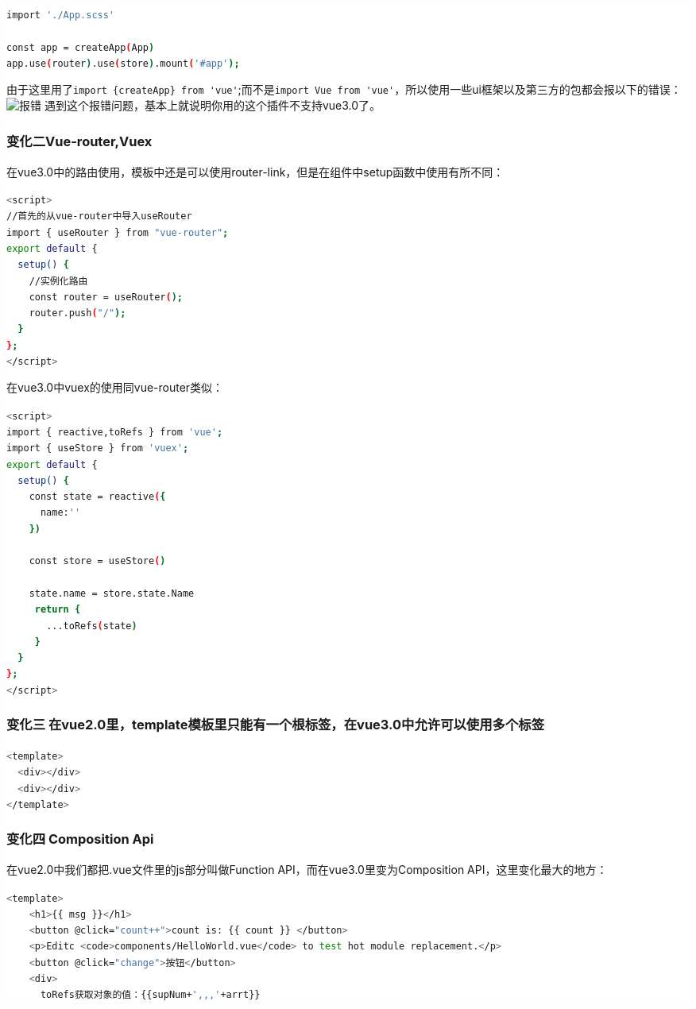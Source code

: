 ```bash
import './App.scss'

const app = createApp(App)
app.use(router).use(store).mount('#app');

```
由于这里用了`import {createApp} from 'vue'`;而不是`import Vue from 'vue'`，所以使用一些ui框架以及第三方的包都会报以下的错误：
![报错](https://hexo-img-url.oss-cn-beijing.aliyuncs.com/hexo_img/11.jpg)
遇到这个报错问题，基本上就说明你用的这个插件不支持vue3.0了。
### 变化二Vue-router,Vuex
在vue3.0中的路由使用，模板中还是可以使用router-link，但是在组件中setup函数中使用有所不同：
```bash
<script>
//首先的从vue-router中导入useRouter
import { useRouter } from "vue-router";
export default {
  setup() {
    //实例化路由
    const router = useRouter();
    router.push("/");
  }
};
</script>
```
在vue3.0中vuex的使用同vue-router类似：
```bash
<script>
import { reactive,toRefs } from 'vue';
import { useStore } from 'vuex';
export default {
  setup() {
    const state = reactive({
      name:''
    })

    const store = useStore()

    state.name = store.state.Name
     return {
       ...toRefs(state)
     }
  }
};
</script>
```
### 变化三 在vue2.0里，template模板里只能有一个根标签，在vue3.0中允许可以使用多个标签
```bash
<template>
  <div></div>
  <div></div>
</template>
```
### 变化四 Composition Api
在vue2.0中我们都把.vue文件里的js部分叫做Function API，而在vue3.0里变为Composition API，这里变化最大的地方：
```bash
<template>
    <h1>{{ msg }}</h1>
    <button @click="count++">count is: {{ count }} </button>
    <p>Editc <code>components/HelloWorld.vue</code> to test hot module replacement.</p>
    <button @click="change">按钮</button>
    <div>
      toRefs获取对象的值：{{supNum+',,,'+arrt}}
```